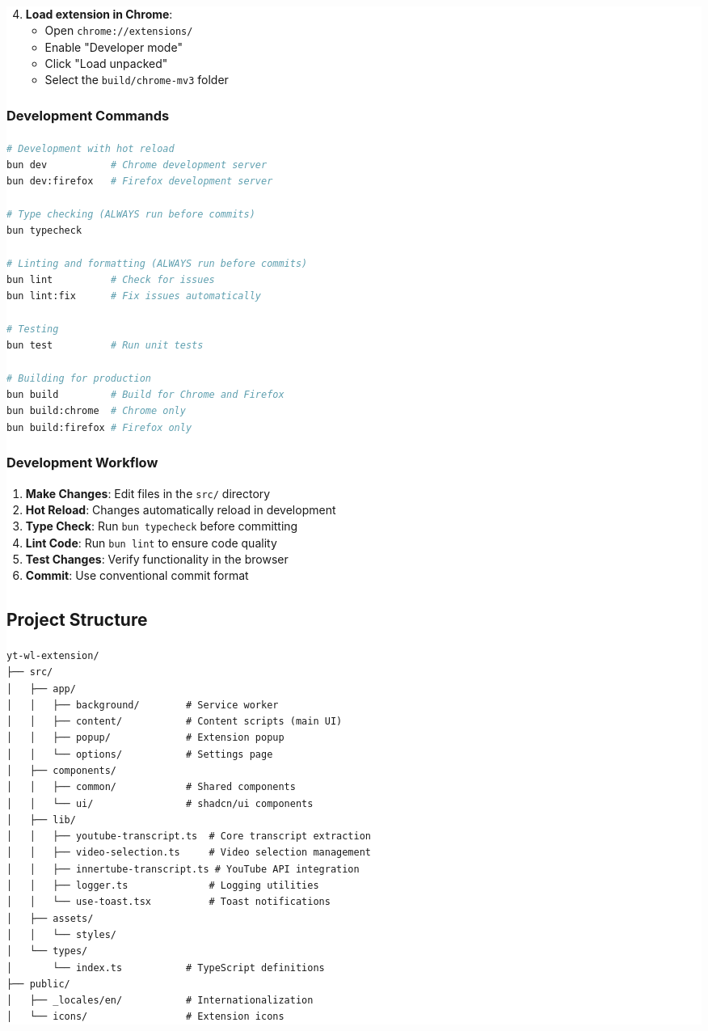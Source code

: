 4. **Load extension in Chrome**:
   - Open `chrome://extensions/`
   - Enable "Developer mode"
   - Click "Load unpacked"
   - Select the `build/chrome-mv3` folder

### Development Commands

```bash
# Development with hot reload
bun dev           # Chrome development server
bun dev:firefox   # Firefox development server

# Type checking (ALWAYS run before commits)
bun typecheck

# Linting and formatting (ALWAYS run before commits)
bun lint          # Check for issues
bun lint:fix      # Fix issues automatically

# Testing
bun test          # Run unit tests

# Building for production
bun build         # Build for Chrome and Firefox
bun build:chrome  # Chrome only
bun build:firefox # Firefox only
```

### Development Workflow

1. **Make Changes**: Edit files in the `src/` directory
2. **Hot Reload**: Changes automatically reload in development
3. **Type Check**: Run `bun typecheck` before committing
4. **Lint Code**: Run `bun lint` to ensure code quality
5. **Test Changes**: Verify functionality in the browser
6. **Commit**: Use conventional commit format

## Project Structure

```
yt-wl-extension/
├── src/
│   ├── app/
│   │   ├── background/        # Service worker
│   │   ├── content/           # Content scripts (main UI)
│   │   ├── popup/             # Extension popup
│   │   └── options/           # Settings page
│   ├── components/
│   │   ├── common/            # Shared components
│   │   └── ui/                # shadcn/ui components
│   ├── lib/
│   │   ├── youtube-transcript.ts  # Core transcript extraction
│   │   ├── video-selection.ts     # Video selection management
│   │   ├── innertube-transcript.ts # YouTube API integration
│   │   ├── logger.ts              # Logging utilities
│   │   └── use-toast.tsx          # Toast notifications
│   ├── assets/
│   │   └── styles/
│   └── types/
│       └── index.ts           # TypeScript definitions
├── public/
│   ├── _locales/en/           # Internationalization
│   └── icons/                 # Extension icons
```